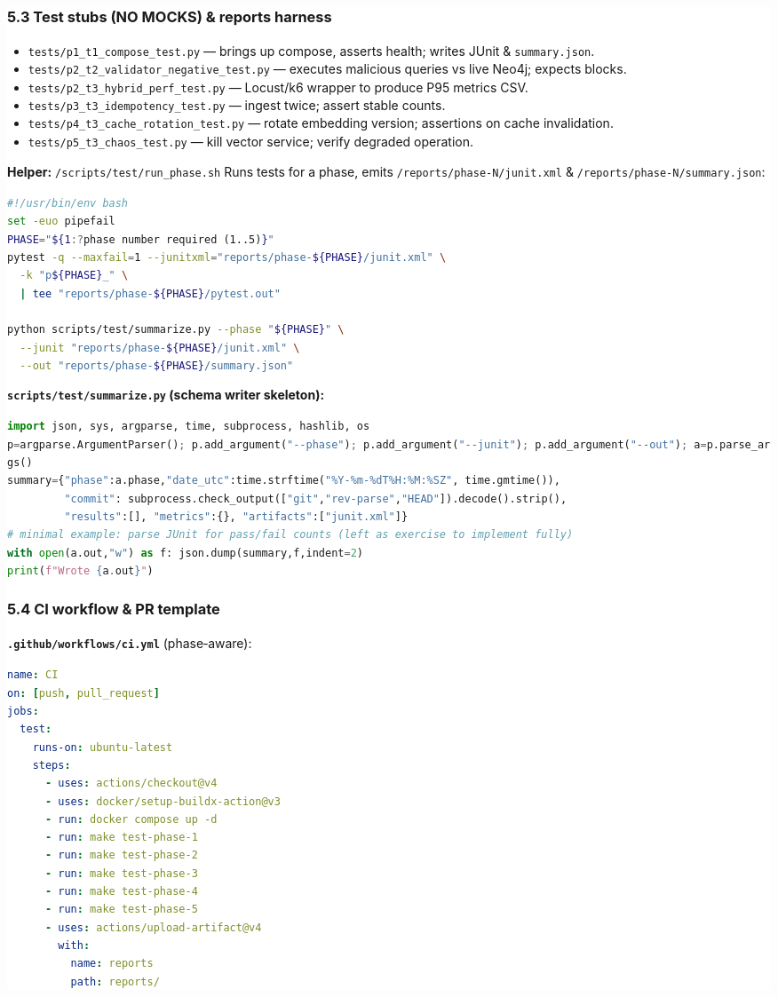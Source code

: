 ### 5.3 Test stubs (NO MOCKS) & reports harness

* `tests/p1_t1_compose_test.py` — brings up compose, asserts health; writes JUnit & `summary.json`.
* `tests/p2_t2_validator_negative_test.py` — executes malicious queries vs live Neo4j; expects blocks.
* `tests/p2_t3_hybrid_perf_test.py` — Locust/k6 wrapper to produce P95 metrics CSV.
* `tests/p3_t3_idempotency_test.py` — ingest twice; assert stable counts.
* `tests/p4_t3_cache_rotation_test.py` — rotate embedding version; assertions on cache invalidation.
* `tests/p5_t3_chaos_test.py` — kill vector service; verify degraded operation.

**Helper:** `/scripts/test/run_phase.sh`
Runs tests for a phase, emits `/reports/phase-N/junit.xml` & `/reports/phase-N/summary.json`:

```bash
#!/usr/bin/env bash
set -euo pipefail
PHASE="${1:?phase number required (1..5)}"
pytest -q --maxfail=1 --junitxml="reports/phase-${PHASE}/junit.xml" \
  -k "p${PHASE}_" \
  | tee "reports/phase-${PHASE}/pytest.out"

python scripts/test/summarize.py --phase "${PHASE}" \
  --junit "reports/phase-${PHASE}/junit.xml" \
  --out "reports/phase-${PHASE}/summary.json"
```

**`scripts/test/summarize.py` (schema writer skeleton):**

```python
import json, sys, argparse, time, subprocess, hashlib, os
p=argparse.ArgumentParser(); p.add_argument("--phase"); p.add_argument("--junit"); p.add_argument("--out"); a=p.parse_args()
summary={"phase":a.phase,"date_utc":time.strftime("%Y-%m-%dT%H:%M:%SZ", time.gmtime()),
         "commit": subprocess.check_output(["git","rev-parse","HEAD"]).decode().strip(),
         "results":[], "metrics":{}, "artifacts":["junit.xml"]}
# minimal example: parse JUnit for pass/fail counts (left as exercise to implement fully)
with open(a.out,"w") as f: json.dump(summary,f,indent=2)
print(f"Wrote {a.out}")
```

### 5.4 CI workflow & PR template

**`.github/workflows/ci.yml`** (phase‑aware):

```yaml
name: CI
on: [push, pull_request]
jobs:
  test:
    runs-on: ubuntu-latest
    steps:
      - uses: actions/checkout@v4
      - uses: docker/setup-buildx-action@v3
      - run: docker compose up -d
      - run: make test-phase-1
      - run: make test-phase-2
      - run: make test-phase-3
      - run: make test-phase-4
      - run: make test-phase-5
      - uses: actions/upload-artifact@v4
        with:
          name: reports
          path: reports/
```
